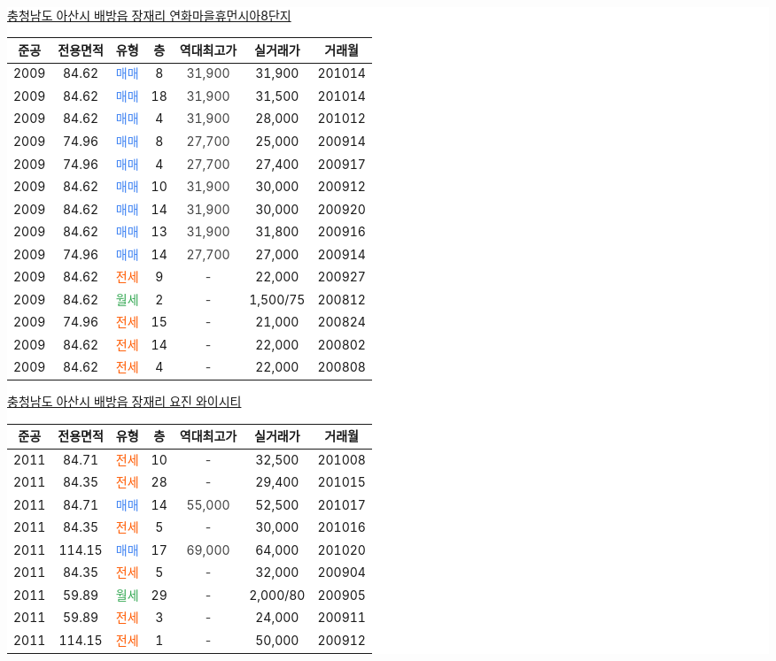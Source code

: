 [충청남도 아산시 배방읍 장재리 연화마을휴먼시아8단지](https://search.naver.com/search.naver?query=%EC%B6%A9%EC%B2%AD%EB%82%A8%EB%8F%84+%EC%95%84%EC%82%B0%EC%8B%9C+%EB%B0%B0%EB%B0%A9%EC%9D%8D+%EC%9E%A5%EC%9E%AC%EB%A6%AC+%EC%97%B0%ED%99%94%EB%A7%88%EC%9D%84%ED%9C%B4%EB%A8%BC%EC%8B%9C%EC%95%848%EB%8B%A8%EC%A7%80)

|준공|전용면적|유형|층|역대최고가|실거래가|거래월|
|:---:|:---:|:---:|:---:|:---:|:---:|:---:|
|2009|84.62|<span style="color:#4285f3">매매</span>|8|<span style="color:#444444">31,900</span>|31,900|201014|
|2009|84.62|<span style="color:#4285f3">매매</span>|18|<span style="color:#444444">31,900</span>|31,500|201014|
|2009|84.62|<span style="color:#4285f3">매매</span>|4|<span style="color:#444444">31,900</span>|28,000|201012|
|2009|74.96|<span style="color:#4285f3">매매</span>|8|<span style="color:#444444">27,700</span>|25,000|200914|
|2009|74.96|<span style="color:#4285f3">매매</span>|4|<span style="color:#444444">27,700</span>|27,400|200917|
|2009|84.62|<span style="color:#4285f3">매매</span>|10|<span style="color:#444444">31,900</span>|30,000|200912|
|2009|84.62|<span style="color:#4285f3">매매</span>|14|<span style="color:#444444">31,900</span>|30,000|200920|
|2009|84.62|<span style="color:#4285f3">매매</span>|13|<span style="color:#444444">31,900</span>|31,800|200916|
|2009|74.96|<span style="color:#4285f3">매매</span>|14|<span style="color:#444444">27,700</span>|27,000|200914|
|2009|84.62|<span style="color:#ff5a00">전세</span>|9|<span style="color:#444444">-</span>|22,000|200927|
|2009|84.62|<span style="color:#34a853">월세</span>|2|<span style="color:#444444">-</span>|1,500/75|200812|
|2009|74.96|<span style="color:#ff5a00">전세</span>|15|<span style="color:#444444">-</span>|21,000|200824|
|2009|84.62|<span style="color:#ff5a00">전세</span>|14|<span style="color:#444444">-</span>|22,000|200802|
|2009|84.62|<span style="color:#ff5a00">전세</span>|4|<span style="color:#444444">-</span>|22,000|200808|


<script async src="//pagead2.googlesyndication.com/pagead/js/adsbygoogle.js"></script>

<ins class="adsbygoogle"
     style="display:block"
     data-ad-client="ca-pub-2446590836940007"
     data-ad-slot="1659523306"
     data-ad-format="auto"
     data-full-width-responsive="true"></ins>
<script>
(adsbygoogle = window.adsbygoogle || []).push({});
</script>


[충청남도 아산시 배방읍 장재리 요진 와이시티](https://search.naver.com/search.naver?query=%EC%B6%A9%EC%B2%AD%EB%82%A8%EB%8F%84+%EC%95%84%EC%82%B0%EC%8B%9C+%EB%B0%B0%EB%B0%A9%EC%9D%8D+%EC%9E%A5%EC%9E%AC%EB%A6%AC+%EC%9A%94%EC%A7%84+%EC%99%80%EC%9D%B4%EC%8B%9C%ED%8B%B0)

|준공|전용면적|유형|층|역대최고가|실거래가|거래월|
|:---:|:---:|:---:|:---:|:---:|:---:|:---:|
|2011|84.71|<span style="color:#ff5a00">전세</span>|10|<span style="color:#444444">-</span>|32,500|201008|
|2011|84.35|<span style="color:#ff5a00">전세</span>|28|<span style="color:#444444">-</span>|29,400|201015|
|2011|84.71|<span style="color:#4285f3">매매</span>|14|<span style="color:#444444">55,000</span>|52,500|201017|
|2011|84.35|<span style="color:#ff5a00">전세</span>|5|<span style="color:#444444">-</span>|30,000|201016|
|2011|114.15|<span style="color:#4285f3">매매</span>|17|<span style="color:#444444">69,000</span>|64,000|201020|
|2011|84.35|<span style="color:#ff5a00">전세</span>|5|<span style="color:#444444">-</span>|32,000|200904|
|2011|59.89|<span style="color:#34a853">월세</span>|29|<span style="color:#444444">-</span>|2,000/80|200905|
|2011|59.89|<span style="color:#ff5a00">전세</span>|3|<span style="color:#444444">-</span>|24,000|200911|
|2011|114.15|<span style="color:#ff5a00">전세</span>|1|<span style="color:#444444">-</span>|50,000|200912|